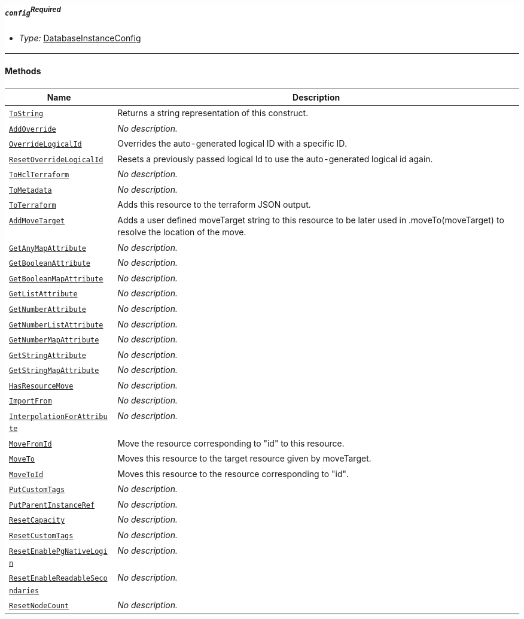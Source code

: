##### `config`<sup>Required</sup> <a name="config" id="@cdktf/provider-databricks.databaseInstance.DatabaseInstance.Initializer.parameter.config"></a>

- *Type:* <a href="#@cdktf/provider-databricks.databaseInstance.DatabaseInstanceConfig">DatabaseInstanceConfig</a>

---

#### Methods <a name="Methods" id="Methods"></a>

| **Name** | **Description** |
| --- | --- |
| <code><a href="#@cdktf/provider-databricks.databaseInstance.DatabaseInstance.toString">ToString</a></code> | Returns a string representation of this construct. |
| <code><a href="#@cdktf/provider-databricks.databaseInstance.DatabaseInstance.addOverride">AddOverride</a></code> | *No description.* |
| <code><a href="#@cdktf/provider-databricks.databaseInstance.DatabaseInstance.overrideLogicalId">OverrideLogicalId</a></code> | Overrides the auto-generated logical ID with a specific ID. |
| <code><a href="#@cdktf/provider-databricks.databaseInstance.DatabaseInstance.resetOverrideLogicalId">ResetOverrideLogicalId</a></code> | Resets a previously passed logical Id to use the auto-generated logical id again. |
| <code><a href="#@cdktf/provider-databricks.databaseInstance.DatabaseInstance.toHclTerraform">ToHclTerraform</a></code> | *No description.* |
| <code><a href="#@cdktf/provider-databricks.databaseInstance.DatabaseInstance.toMetadata">ToMetadata</a></code> | *No description.* |
| <code><a href="#@cdktf/provider-databricks.databaseInstance.DatabaseInstance.toTerraform">ToTerraform</a></code> | Adds this resource to the terraform JSON output. |
| <code><a href="#@cdktf/provider-databricks.databaseInstance.DatabaseInstance.addMoveTarget">AddMoveTarget</a></code> | Adds a user defined moveTarget string to this resource to be later used in .moveTo(moveTarget) to resolve the location of the move. |
| <code><a href="#@cdktf/provider-databricks.databaseInstance.DatabaseInstance.getAnyMapAttribute">GetAnyMapAttribute</a></code> | *No description.* |
| <code><a href="#@cdktf/provider-databricks.databaseInstance.DatabaseInstance.getBooleanAttribute">GetBooleanAttribute</a></code> | *No description.* |
| <code><a href="#@cdktf/provider-databricks.databaseInstance.DatabaseInstance.getBooleanMapAttribute">GetBooleanMapAttribute</a></code> | *No description.* |
| <code><a href="#@cdktf/provider-databricks.databaseInstance.DatabaseInstance.getListAttribute">GetListAttribute</a></code> | *No description.* |
| <code><a href="#@cdktf/provider-databricks.databaseInstance.DatabaseInstance.getNumberAttribute">GetNumberAttribute</a></code> | *No description.* |
| <code><a href="#@cdktf/provider-databricks.databaseInstance.DatabaseInstance.getNumberListAttribute">GetNumberListAttribute</a></code> | *No description.* |
| <code><a href="#@cdktf/provider-databricks.databaseInstance.DatabaseInstance.getNumberMapAttribute">GetNumberMapAttribute</a></code> | *No description.* |
| <code><a href="#@cdktf/provider-databricks.databaseInstance.DatabaseInstance.getStringAttribute">GetStringAttribute</a></code> | *No description.* |
| <code><a href="#@cdktf/provider-databricks.databaseInstance.DatabaseInstance.getStringMapAttribute">GetStringMapAttribute</a></code> | *No description.* |
| <code><a href="#@cdktf/provider-databricks.databaseInstance.DatabaseInstance.hasResourceMove">HasResourceMove</a></code> | *No description.* |
| <code><a href="#@cdktf/provider-databricks.databaseInstance.DatabaseInstance.importFrom">ImportFrom</a></code> | *No description.* |
| <code><a href="#@cdktf/provider-databricks.databaseInstance.DatabaseInstance.interpolationForAttribute">InterpolationForAttribute</a></code> | *No description.* |
| <code><a href="#@cdktf/provider-databricks.databaseInstance.DatabaseInstance.moveFromId">MoveFromId</a></code> | Move the resource corresponding to "id" to this resource. |
| <code><a href="#@cdktf/provider-databricks.databaseInstance.DatabaseInstance.moveTo">MoveTo</a></code> | Moves this resource to the target resource given by moveTarget. |
| <code><a href="#@cdktf/provider-databricks.databaseInstance.DatabaseInstance.moveToId">MoveToId</a></code> | Moves this resource to the resource corresponding to "id". |
| <code><a href="#@cdktf/provider-databricks.databaseInstance.DatabaseInstance.putCustomTags">PutCustomTags</a></code> | *No description.* |
| <code><a href="#@cdktf/provider-databricks.databaseInstance.DatabaseInstance.putParentInstanceRef">PutParentInstanceRef</a></code> | *No description.* |
| <code><a href="#@cdktf/provider-databricks.databaseInstance.DatabaseInstance.resetCapacity">ResetCapacity</a></code> | *No description.* |
| <code><a href="#@cdktf/provider-databricks.databaseInstance.DatabaseInstance.resetCustomTags">ResetCustomTags</a></code> | *No description.* |
| <code><a href="#@cdktf/provider-databricks.databaseInstance.DatabaseInstance.resetEnablePgNativeLogin">ResetEnablePgNativeLogin</a></code> | *No description.* |
| <code><a href="#@cdktf/provider-databricks.databaseInstance.DatabaseInstance.resetEnableReadableSecondaries">ResetEnableReadableSecondaries</a></code> | *No description.* |
| <code><a href="#@cdktf/provider-databricks.databaseInstance.DatabaseInstance.resetNodeCount">ResetNodeCount</a></code> | *No description.* |